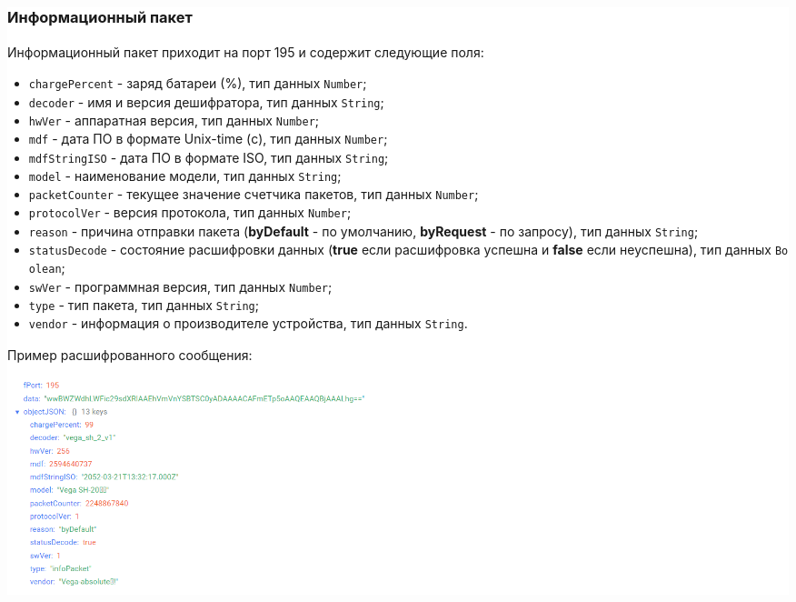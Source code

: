
### Информационный пакет

Информационный пакет приходит на порт 195 и содержит следующие поля:
- `chargePercent` - заряд батареи (%), тип данных `Number`;
- `decoder` - имя и версия дешифратора, тип данных `String`;
- `hwVer` - аппаратная версия, тип данных `Number`;
- `mdf` - дата ПО в формате Unix-time (с), тип данных `Number`;
- `mdfStringISO` - дата ПО в формате ISO, тип данных `String`;
- `model` - наименование модели, тип данных `String`;
- `packetCounter` - текущее значение счетчика пакетов, тип данных `Number`;
- `protocolVer` - версия протокола, тип данных `Number`;
- `reason` - причина отправки пакета (**byDefault** - по умолчанию, **byRequest** - по запросу), тип данных `String`;
- `statusDecode` - состояние расшифровки данных (**true** если расшифровка успешна и **false** если неуспешна), тип данных `Boolean`;
- `swVer` - программная версия, тип данных `Number`;
- `type` - тип пакета, тип данных `String`;
- `vendor` - информация о производителе устройства, тип данных `String`.

Пример расшифрованного сообщения:

<img src="images/port195Message.png" width="400" />